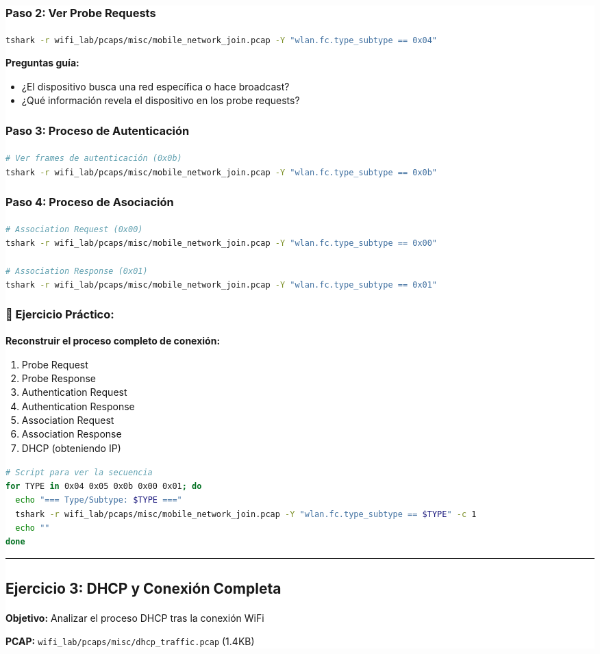 ### Paso 2: Ver Probe Requests

```bash
tshark -r wifi_lab/pcaps/misc/mobile_network_join.pcap -Y "wlan.fc.type_subtype == 0x04"
```

**Preguntas guía:**
- ¿El dispositivo busca una red específica o hace broadcast?
- ¿Qué información revela el dispositivo en los probe requests?

### Paso 3: Proceso de Autenticación

```bash
# Ver frames de autenticación (0x0b)
tshark -r wifi_lab/pcaps/misc/mobile_network_join.pcap -Y "wlan.fc.type_subtype == 0x0b"
```

### Paso 4: Proceso de Asociación

```bash
# Association Request (0x00)
tshark -r wifi_lab/pcaps/misc/mobile_network_join.pcap -Y "wlan.fc.type_subtype == 0x00"

# Association Response (0x01)
tshark -r wifi_lab/pcaps/misc/mobile_network_join.pcap -Y "wlan.fc.type_subtype == 0x01"
```

### 📝 Ejercicio Práctico:

**Reconstruir el proceso completo de conexión:**

1. Probe Request
2. Probe Response
3. Authentication Request
4. Authentication Response
5. Association Request
6. Association Response
7. DHCP (obteniendo IP)

```bash
# Script para ver la secuencia
for TYPE in 0x04 0x05 0x0b 0x00 0x01; do
  echo "=== Type/Subtype: $TYPE ==="
  tshark -r wifi_lab/pcaps/misc/mobile_network_join.pcap -Y "wlan.fc.type_subtype == $TYPE" -c 1
  echo ""
done
```

---

## Ejercicio 3: DHCP y Conexión Completa

**Objetivo:** Analizar el proceso DHCP tras la conexión WiFi

**PCAP:** `wifi_lab/pcaps/misc/dhcp_traffic.pcap` (1.4KB)
